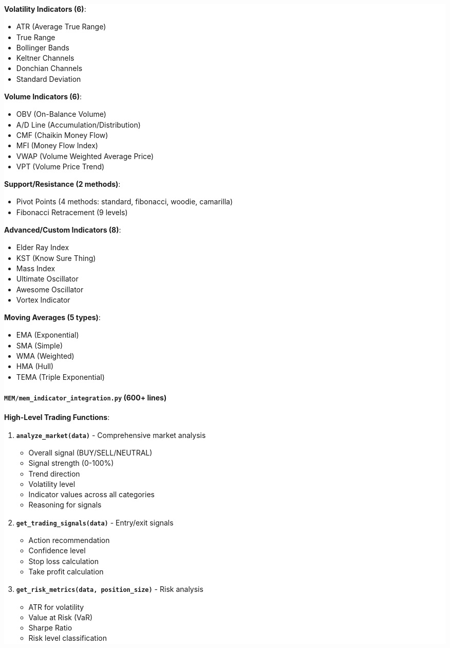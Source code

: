 **Volatility Indicators (6)**:
- ATR (Average True Range)
- True Range
- Bollinger Bands
- Keltner Channels
- Donchian Channels
- Standard Deviation

**Volume Indicators (6)**:
- OBV (On-Balance Volume)
- A/D Line (Accumulation/Distribution)
- CMF (Chaikin Money Flow)
- MFI (Money Flow Index)
- VWAP (Volume Weighted Average Price)
- VPT (Volume Price Trend)

**Support/Resistance (2 methods)**:
- Pivot Points (4 methods: standard, fibonacci, woodie, camarilla)
- Fibonacci Retracement (9 levels)

**Advanced/Custom Indicators (8)**:
- Elder Ray Index
- KST (Know Sure Thing)
- Mass Index
- Ultimate Oscillator
- Awesome Oscillator
- Vortex Indicator

**Moving Averages (5 types)**:
- EMA (Exponential)
- SMA (Simple)
- WMA (Weighted)
- HMA (Hull)
- TEMA (Triple Exponential)

#### `MEM/mem_indicator_integration.py` (600+ lines)
**High-Level Trading Functions**:

1. **`analyze_market(data)`** - Comprehensive market analysis
   - Overall signal (BUY/SELL/NEUTRAL)
   - Signal strength (0-100%)
   - Trend direction
   - Volatility level
   - Indicator values across all categories
   - Reasoning for signals

2. **`get_trading_signals(data)`** - Entry/exit signals
   - Action recommendation
   - Confidence level
   - Stop loss calculation
   - Take profit calculation

3. **`get_risk_metrics(data, position_size)`** - Risk analysis
   - ATR for volatility
   - Value at Risk (VaR)
   - Sharpe Ratio
   - Risk level classification
